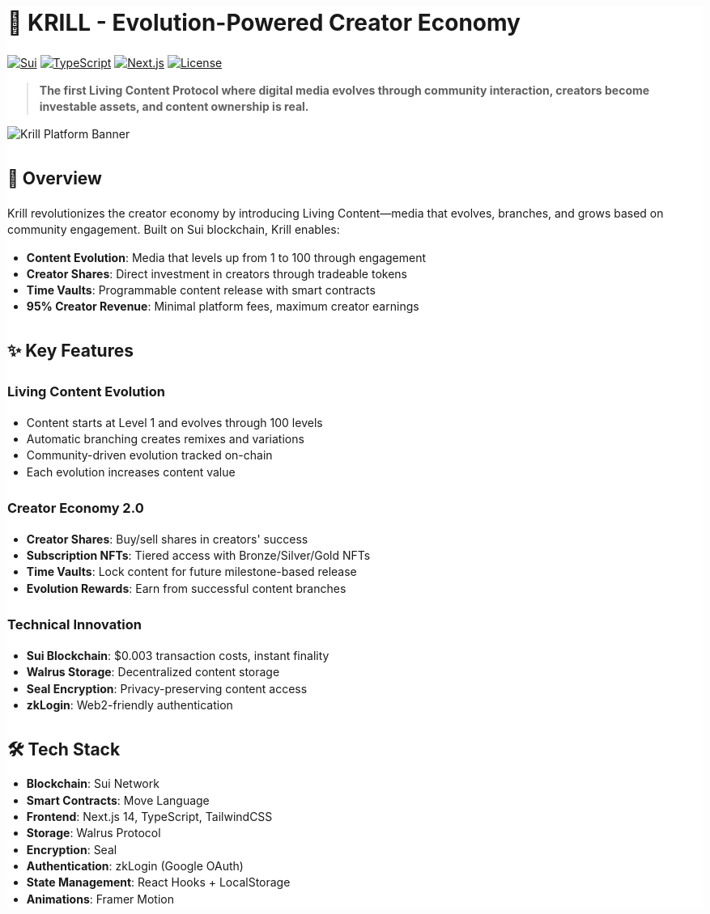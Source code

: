 # **🌊 KRILL - Evolution-Powered Creator Economy**

[![Sui](https://img.shields.io/badge/Built%20on-Sui-4A90E2?style=for-the-badge)](https://sui.io)
[![TypeScript](https://img.shields.io/badge/TypeScript-007ACC?style=for-the-badge&logo=typescript&logoColor=white)](https://www.typescriptlang.org/)
[![Next.js](https://img.shields.io/badge/Next.js-000000?style=for-the-badge&logo=nextdotjs&logoColor=white)](https://nextjs.org/)
[![License](https://img.shields.io/badge/License-MIT-green.svg?style=for-the-badge)](LICENSE)

> **The first Living Content Protocol where digital media evolves through community interaction, creators become investable assets, and content ownership is real.**

![Krill Platform Banner](https://github.com/yourusername/krill/banner.png)

## **🚀 Overview**

Krill revolutionizes the creator economy by introducing Living Content—media that evolves, branches, and grows based on community engagement. Built on Sui blockchain, Krill enables:

- **Content Evolution**: Media that levels up from 1 to 100 through engagement
- **Creator Shares**: Direct investment in creators through tradeable tokens
- **Time Vaults**: Programmable content release with smart contracts
- **95% Creator Revenue**: Minimal platform fees, maximum creator earnings

## **✨ Key Features**

### **Living Content Evolution**
- Content starts at Level 1 and evolves through 100 levels
- Automatic branching creates remixes and variations
- Community-driven evolution tracked on-chain
- Each evolution increases content value

### **Creator Economy 2.0**
- **Creator Shares**: Buy/sell shares in creators' success
- **Subscription NFTs**: Tiered access with Bronze/Silver/Gold NFTs
- **Time Vaults**: Lock content for future milestone-based release
- **Evolution Rewards**: Earn from successful content branches

### **Technical Innovation**
- **Sui Blockchain**: $0.003 transaction costs, instant finality
- **Walrus Storage**: Decentralized content storage
- **Seal Encryption**: Privacy-preserving content access
- **zkLogin**: Web2-friendly authentication

## **🛠 Tech Stack**

- **Blockchain**: Sui Network
- **Smart Contracts**: Move Language
- **Frontend**: Next.js 14, TypeScript, TailwindCSS
- **Storage**: Walrus Protocol
- **Encryption**: Seal
- **Authentication**: zkLogin (Google OAuth)
- **State Management**: React Hooks + LocalStorage
- **Animations**: Framer Motion
